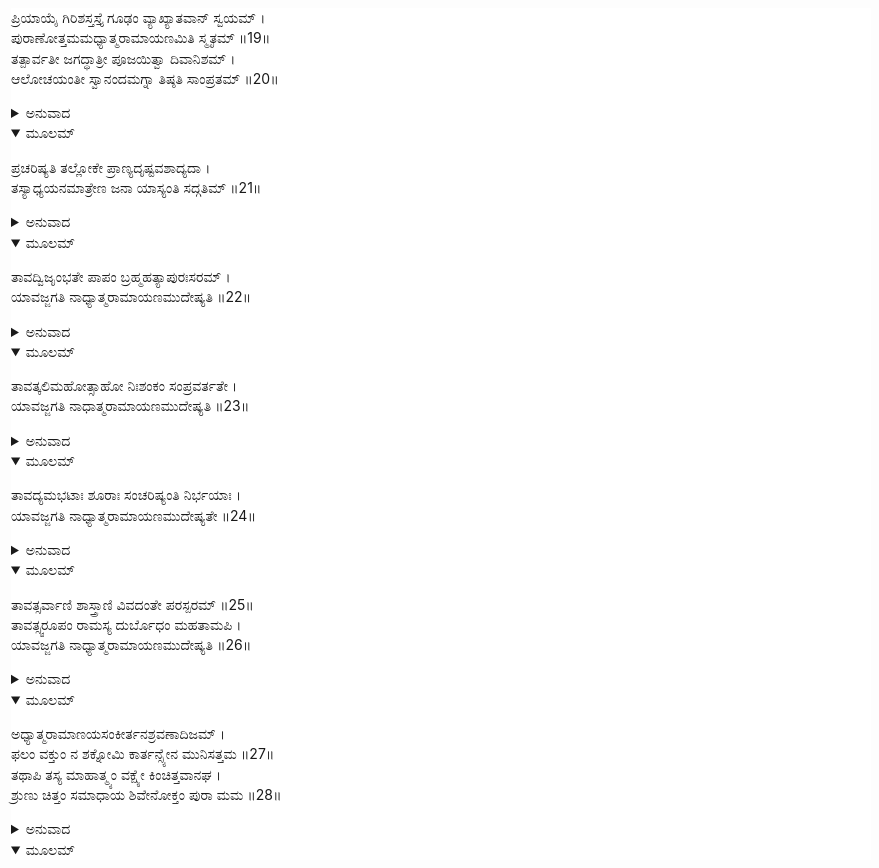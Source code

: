 ಪ್ರಿಯಾಯೈ ಗಿರಿಶಸ್ತಸ್ತೈ ಗೂಢಂ ವ್ಯಾಖ್ಯಾತವಾನ್ ಸ್ವಯಮ್ ।  
ಪುರಾಣೋತ್ತಮಮಧ್ಯಾತ್ಮರಾಮಾಯಣಮಿತಿ ಸ್ಮೃತಮ್ ॥19॥  
ತತ್ಪಾರ್ವತೀ ಜಗದ್ಧಾತ್ರೀ ಪೂಜಯಿತ್ವಾ ದಿವಾನಿಶಮ್ ।  
ಆಲೋಚಯಂತೀ ಸ್ವಾನಂದಮಗ್ನಾ ತಿಷ್ಠತಿ ಸಾಂಪ್ರತಮ್ ॥20॥
</details>

<details><summary>ಅನುವಾದ</summary></details>

<details open><summary>ಮೂಲಮ್</summary>

ಪ್ರಚರಿಷ್ಯತಿ ತಲ್ಲೋಕೇ ಪ್ರಾಣ್ಯದೃಷ್ಟವಶಾದ್ಯದಾ ।  
ತಸ್ಯಾಧ್ಯಯನಮಾತ್ರೇಣ ಜನಾ ಯಾಸ್ಯಂತಿ ಸದ್ಗತಿಮ್ ॥21॥
</details>

<details><summary>ಅನುವಾದ</summary></details>

<details open><summary>ಮೂಲಮ್</summary>

ತಾವದ್ವಿಜೃಂಭತೇ ಪಾಪಂ ಬ್ರಹ್ಮಹತ್ಯಾಪುರಃಸರಮ್ ।  
ಯಾವಜ್ಜಗತಿ ನಾಧ್ಯಾತ್ಮರಾಮಾಯಣಮುದೇಷ್ಯತಿ ॥22॥
</details>

<details><summary>ಅನುವಾದ</summary></details>

<details open><summary>ಮೂಲಮ್</summary>

ತಾವತ್ಕಲಿಮಹೋತ್ಸಾಹೋ ನಿಃಶಂಕಂ ಸಂಪ್ರವರ್ತತೇ ।  
ಯಾವಜ್ಜಗತಿ ನಾಧಾತ್ಮರಾಮಾಯಣಮುದೇಷ್ಯತಿ ॥23॥
</details>

<details><summary>ಅನುವಾದ</summary></details>

<details open><summary>ಮೂಲಮ್</summary>

ತಾವದ್ಯಮಭಟಾಃ ಶೂರಾಃ ಸಂಚರಿಷ್ಯಂತಿ ನಿರ್ಭಯಾಃ ।  
ಯಾವಜ್ಜಗತಿ ನಾಧ್ಯಾತ್ಮರಾಮಾಯಣಮುದೇಷ್ಯತೇ ॥24॥
</details>

<details><summary>ಅನುವಾದ</summary></details>

<details open><summary>ಮೂಲಮ್</summary>

ತಾವತ್ಸರ್ವಾಣಿ ಶಾಸ್ತ್ರಾಣಿ ವಿವದಂತೇ ಪರಸ್ಪರಮ್ ॥25॥  
ತಾವತ್ಸ್ವರೂಪಂ ರಾಮಸ್ಯ ದುರ್ಬೊಧಂ ಮಹತಾಮಪಿ ।  
ಯಾವಜ್ಜಗತಿ ನಾಧ್ಯಾತ್ಮರಾಮಾಯಣಮುದೇಷ್ಯತಿ ॥26॥
</details>

<details><summary>ಅನುವಾದ</summary></details>

<details open><summary>ಮೂಲಮ್</summary>

ಅಧ್ಯಾತ್ಮರಾಮಾಣಯಸಂಕೀರ್ತನಶ್ರವಣಾದಿಜಮ್ ।  
ಫಲಂ ವಕ್ತುಂ ನ ಶಕ್ನೋಮಿ ಕಾರ್ತನ್ಸ್ಯೇನ ಮುನಿಸತ್ತಮ ॥27॥  
ತಥಾಪಿ ತಸ್ಯ ಮಾಹಾತ್ಮ್ಯಂ ವಕ್ಷ್ಯೇ ಕಿಂಚಿತ್ತವಾನಘ ।  
ಶ್ರುಣು ಚಿತ್ತಂ ಸಮಾಧಾಯ ಶಿವೇನೋಕ್ತಂ ಪುರಾ ಮಮ ॥28॥
</details>

<details><summary>ಅನುವಾದ</summary></details>

<details open><summary>ಮೂಲಮ್</summary>
